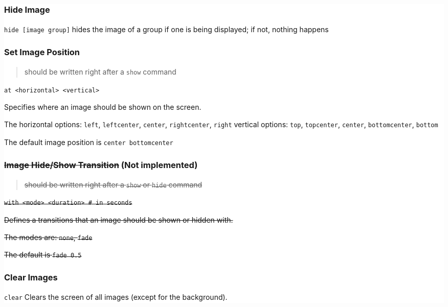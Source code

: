 ### Hide Image
`hide [image group]`
    hides the image of a group if one is being displayed; if not, nothing happens

### Set Image Position
>should be written right after a `show` command

`at <horizontal> <vertical>`

Specifies where an image should be shown on the screen.

The horizontal options: `left`, `leftcenter`, `center`, `rightcenter`, `right`
vertical options: `top`, `topcenter`, `center`, `bottomcenter`, `bottom`

The default image position is `center bottomcenter`

### ~~Image Hide/Show Transition~~ (Not implemented)
>~~should be written right after a `show` or `hide` command~~

~~`with <mode> <duration> # in seconds`~~

~~Defines a transitions that an image should be shown or hidden with.~~

~~The modes are: `none`, `fade`~~

~~The default is `fade 0.5`~~

### Clear Images
`clear`
Clears the screen of all images (except for the background).
